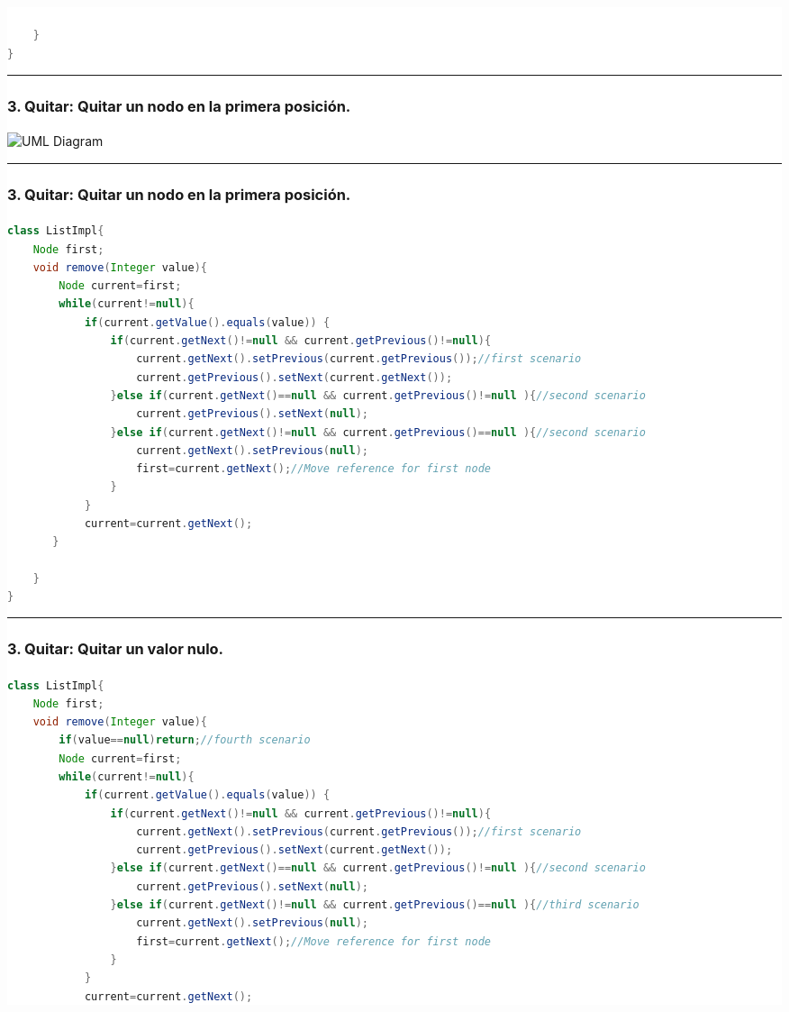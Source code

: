  ````java
 
     }
 }
 ````
 
---
 
 ### 3. Quitar: Quitar un nodo en la primera posición.
 ![UML Diagram](https://drive.google.com/uc?export=view&id=10JXD4HKF8MWCveilnk31t1khoHfv6hOj)
 
---
 
 ### 3. Quitar: Quitar un nodo en la primera posición.
 
 ````java
 class ListImpl{
     Node first;
     void remove(Integer value){
         Node current=first;
         while(current!=null){
             if(current.getValue().equals(value)) {
                 if(current.getNext()!=null && current.getPrevious()!=null){
                     current.getNext().setPrevious(current.getPrevious());//first scenario
                     current.getPrevious().setNext(current.getNext());
                 }else if(current.getNext()==null && current.getPrevious()!=null ){//second scenario
                     current.getPrevious().setNext(null);
                 }else if(current.getNext()!=null && current.getPrevious()==null ){//second scenario
                     current.getNext().setPrevious(null);
                     first=current.getNext();//Move reference for first node
                 }
             }
             current=current.getNext();
        }
 
     }
 }
 ````
 
---
 
 ### 3. Quitar: Quitar un valor nulo.
 
 ````java
 class ListImpl{
     Node first;
     void remove(Integer value){
         if(value==null)return;//fourth scenario
         Node current=first;
         while(current!=null){
             if(current.getValue().equals(value)) {
                 if(current.getNext()!=null && current.getPrevious()!=null){
                     current.getNext().setPrevious(current.getPrevious());//first scenario
                     current.getPrevious().setNext(current.getNext());
                 }else if(current.getNext()==null && current.getPrevious()!=null ){//second scenario
                     current.getPrevious().setNext(null);
                 }else if(current.getNext()!=null && current.getPrevious()==null ){//third scenario
                     current.getNext().setPrevious(null);
                     first=current.getNext();//Move reference for first node
                 }
             }
             current=current.getNext();
 ````
